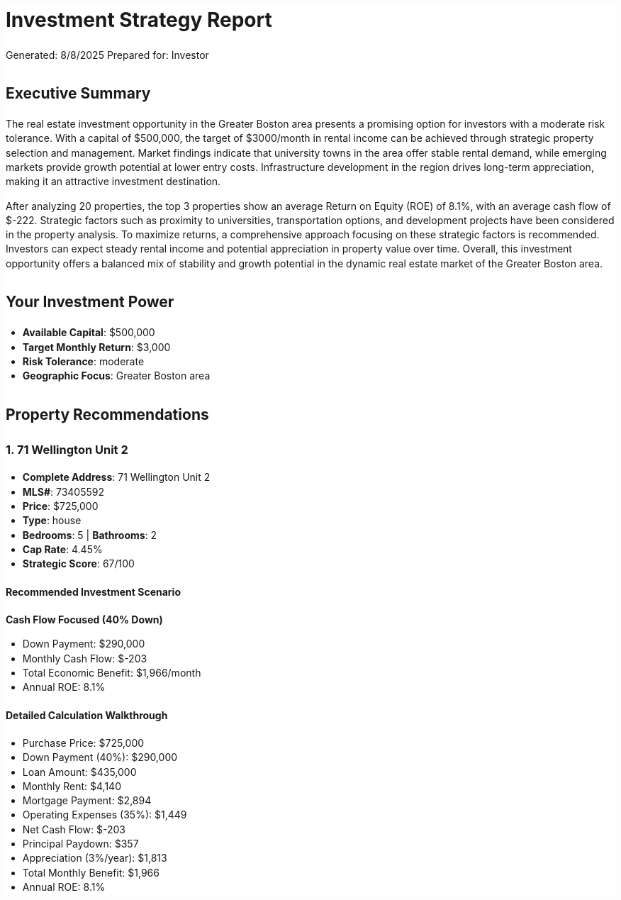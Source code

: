# Investment Strategy Report
Generated: 8/8/2025
Prepared for: Investor

## Executive Summary
The real estate investment opportunity in the Greater Boston area presents a promising option for investors with a moderate risk tolerance. With a capital of $500,000, the target of $3000/month in rental income can be achieved through strategic property selection and management. Market findings indicate that university towns in the area offer stable rental demand, while emerging markets provide growth potential at lower entry costs. Infrastructure development in the region drives long-term appreciation, making it an attractive investment destination.

After analyzing 20 properties, the top 3 properties show an average Return on Equity (ROE) of 8.1%, with an average cash flow of $-222. Strategic factors such as proximity to universities, transportation options, and development projects have been considered in the property analysis. To maximize returns, a comprehensive approach focusing on these strategic factors is recommended. Investors can expect steady rental income and potential appreciation in property value over time. Overall, this investment opportunity offers a balanced mix of stability and growth potential in the dynamic real estate market of the Greater Boston area.

## Your Investment Power
- **Available Capital**: $500,000
- **Target Monthly Return**: $3,000
- **Risk Tolerance**: moderate
- **Geographic Focus**: Greater Boston area

## Property Recommendations

### 1. 71 Wellington Unit 2
- **Complete Address**: 71 Wellington Unit 2
- **MLS#**: 73405592
- **Price**: $725,000
- **Type**: house
- **Bedrooms**: 5 | **Bathrooms**: 2
- **Cap Rate**: 4.45%
- **Strategic Score**: 67/100

#### Recommended Investment Scenario
**Cash Flow Focused (40% Down)**
- Down Payment: $290,000
- Monthly Cash Flow: $-203
- Total Economic Benefit: $1,966/month
- Annual ROE: 8.1%

#### Detailed Calculation Walkthrough
- Purchase Price: $725,000
- Down Payment (40%): $290,000
- Loan Amount: $435,000
- Monthly Rent: $4,140
- Mortgage Payment: $2,894
- Operating Expenses (35%): $1,449
- Net Cash Flow: $-203
- Principal Paydown: $357
- Appreciation (3%/year): $1,813
- Total Monthly Benefit: $1,966
- Annual ROE: 8.1%
